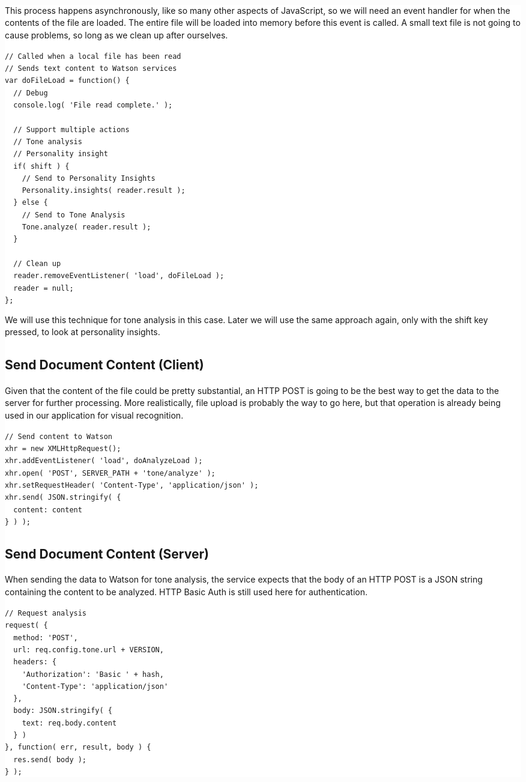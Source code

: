This process happens asynchronously, like so many other aspects of JavaScript, so we will need an event handler for when the contents of the file are loaded. The entire file will be loaded into memory before this event is called. A small text file is not going to cause problems, so long as we clean up after ourselves.

    // Called when a local file has been read
    // Sends text content to Watson services
    var doFileLoad = function() {
      // Debug
      console.log( 'File read complete.' );

      // Support multiple actions
      // Tone analysis
      // Personality insight
      if( shift ) {
        // Send to Personality Insights
        Personality.insights( reader.result );
      } else {
        // Send to Tone Analysis
        Tone.analyze( reader.result );            
      }
        
      // Clean up
      reader.removeEventListener( 'load', doFileLoad );
      reader = null;
    };

We will use this technique for tone analysis in this case. Later we will use the same approach again, only with the shift key pressed, to look at personality insights.

Send Document Content (Client)
------------------------------

Given that the content of the file could be pretty substantial, an HTTP POST is going to be the best way to get the data to the server for further processing. More realistically, file upload is probably the way to go here, but that operation is already being used in our application for visual recognition.

    // Send content to Watson
    xhr = new XMLHttpRequest();
    xhr.addEventListener( 'load', doAnalyzeLoad );
    xhr.open( 'POST', SERVER_PATH + 'tone/analyze' );
    xhr.setRequestHeader( 'Content-Type', 'application/json' );
    xhr.send( JSON.stringify( {
      content: content    
    } ) );        

Send Document Content (Server)
------------------------------

When sending the data to Watson for tone analysis, the service expects that the body of an HTTP POST is a JSON string containing the content to be analyzed. HTTP Basic Auth is still used here for authentication.

    // Request analysis
	request( {
	  method: 'POST',
	  url: req.config.tone.url + VERSION,	
	  headers: {
	    'Authorization': 'Basic ' + hash,
        'Content-Type': 'application/json'
      },
      body: JSON.stringify( {
        text: req.body.content
      } )
	}, function( err, result, body ) {
      res.send( body );
    } );